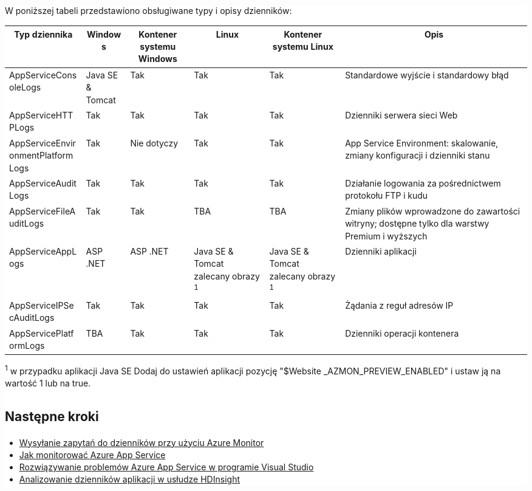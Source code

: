 W poniższej tabeli przedstawiono obsługiwane typy i opisy dzienników: 

| Typ dziennika | Windows | Kontener systemu Windows | Linux | Kontener systemu Linux | Opis |
|-|-|-|-|-|-|
| AppServiceConsoleLogs | Java SE & Tomcat | Tak | Tak | Tak | Standardowe wyjście i standardowy błąd |
| AppServiceHTTPLogs | Tak | Tak | Tak | Tak | Dzienniki serwera sieci Web |
| AppServiceEnvironmentPlatformLogs | Tak | Nie dotyczy | Tak | Tak | App Service Environment: skalowanie, zmiany konfiguracji i dzienniki stanu|
| AppServiceAuditLogs | Tak | Tak | Tak | Tak | Działanie logowania za pośrednictwem protokołu FTP i kudu |
| AppServiceFileAuditLogs | Tak | Tak | TBA | TBA | Zmiany plików wprowadzone do zawartości witryny; dostępne tylko dla warstwy Premium i wyższych |
| AppServiceAppLogs | ASP .NET | ASP .NET | Java SE & Tomcat zalecany obrazy <sup>1</sup> | Java SE & Tomcat zalecany obrazy <sup>1</sup> | Dzienniki aplikacji |
| AppServiceIPSecAuditLogs  | Tak | Tak | Tak | Tak | Żądania z reguł adresów IP |
| AppServicePlatformLogs  | TBA | Tak | Tak | Tak | Dzienniki operacji kontenera |

<sup>1</sup> w przypadku aplikacji Java SE Dodaj do ustawień aplikacji pozycję "$Website _AZMON_PREVIEW_ENABLED" i ustaw ją na wartość 1 lub na true.

## <a name="next-steps"></a><a name="nextsteps"></a> Następne kroki
* [Wysyłanie zapytań do dzienników przy użyciu Azure Monitor](../azure-monitor/log-query/log-query-overview.md)
* [Jak monitorować Azure App Service](web-sites-monitor.md)
* [Rozwiązywanie problemów Azure App Service w programie Visual Studio](troubleshoot-dotnet-visual-studio.md)
* [Analizowanie dzienników aplikacji w usłudze HDInsight](https://gallery.technet.microsoft.com/scriptcenter/Analyses-Windows-Azure-web-0b27d413)
